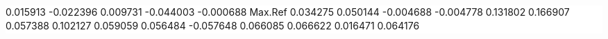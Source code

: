 <td style="text-align:right;">
0.015913
</td>
<td style="text-align:right;">
-0.022396
</td>
<td style="text-align:right;">
0.009731
</td>
<td style="text-align:right;">
-0.044003
</td>
<td style="text-align:right;">
-0.000688
</td>
</tr>
<tr>
<td style="text-align:left;">
Max.Ref
</td>
<td style="text-align:right;">
0.034275
</td>
<td style="text-align:right;">
0.050144
</td>
<td style="text-align:right;">
-0.004688
</td>
<td style="text-align:right;">
-0.004778
</td>
<td style="text-align:right;">
0.131802
</td>
<td style="text-align:right;">
0.166907
</td>
<td style="text-align:right;">
0.057388
</td>
<td style="text-align:right;">
0.102127
</td>
<td style="text-align:right;">
0.059059
</td>
<td style="text-align:right;">
0.056484
</td>
<td style="text-align:right;">
-0.057648
</td>
<td style="text-align:right;">
0.066085
</td>
<td style="text-align:right;">
0.066622
</td>
<td style="text-align:right;">
0.016471
</td>
<td style="text-align:right;">
0.064176
